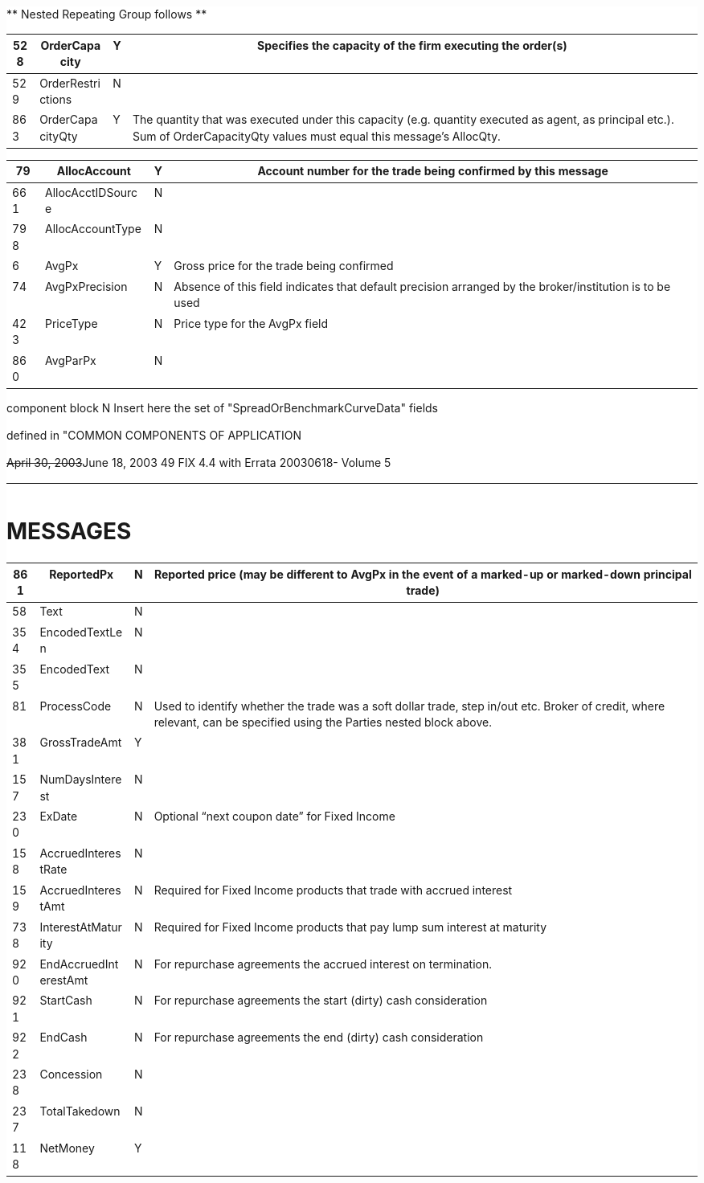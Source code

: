 ** Nested Repeating Group follows **

| 528 | OrderCapacity     | Y | Specifies the capacity of the firm executing the order(s)                                                                                                                   |
| --- | ----------------- | - | --------------------------------------------------------------------------------------------------------------------------------------------------------------------------- |
| 529 | OrderRestrictions | N |                                                                                                                                                                             |
| 863 | OrderCapacityQty  | Y | The quantity that was executed under this capacity (e.g. quantity executed as agent, as principal etc.). Sum of OrderCapacityQty values must equal this message’s AllocQty. |

| 79  | AllocAccount      | Y | Account number for the trade being confirmed by this message                                            |
| --- | ----------------- | - | ------------------------------------------------------------------------------------------------------- |
| 661 | AllocAcctIDSource | N |                                                                                                         |
| 798 | AllocAccountType  | N |                                                                                                         |
| 6   | AvgPx             | Y | Gross price for the trade being confirmed                                                               |
| 74  | AvgPxPrecision    | N | Absence of this field indicates that default precision arranged by the broker/institution is to be used |
| 423 | PriceType         | N | Price type for the AvgPx field                                                                          |
| 860 | AvgParPx          | N |                                                                                                         |

component block N Insert here the set of "SpreadOrBenchmarkCurveData" fields

<spreadorbenchmarkcurvedata>
defined in "COMMON COMPONENTS OF APPLICATION

</spreadorbenchmarkcurvedata>

~~April 30, 2003~~June 18, 2003
49 FIX 4.4 with Errata 20030618- Volume 5


---

# MESSAGES

| 861 | ReportedPx            | N | Reported price (may be different to AvgPx in the event of a marked-up or marked-down principal trade)                                                                 |
| --- | --------------------- | - | --------------------------------------------------------------------------------------------------------------------------------------------------------------------- |
| 58  | Text                  | N |                                                                                                                                                                       |
| 354 | EncodedTextLen        | N |                                                                                                                                                                       |
| 355 | EncodedText           | N |                                                                                                                                                                       |
| 81  | ProcessCode           | N | Used to identify whether the trade was a soft dollar trade, step in/out etc. Broker of credit, where relevant, can be specified using the Parties nested block above. |
| 381 | GrossTradeAmt         | Y |                                                                                                                                                                       |
| 157 | NumDaysInterest       | N |                                                                                                                                                                       |
| 230 | ExDate                | N | Optional “next coupon date” for Fixed Income                                                                                                                          |
| 158 | AccruedInterestRate   | N |                                                                                                                                                                       |
| 159 | AccruedInterestAmt    | N | Required for Fixed Income products that trade with accrued interest                                                                                                   |
| 738 | InterestAtMaturity    | N | Required for Fixed Income products that pay lump sum interest at maturity                                                                                             |
| 920 | EndAccruedInterestAmt | N | For repurchase agreements the accrued interest on termination.                                                                                                        |
| 921 | StartCash             | N | For repurchase agreements the start (dirty) cash consideration                                                                                                        |
| 922 | EndCash               | N | For repurchase agreements the end (dirty) cash consideration                                                                                                          |
| 238 | Concession            | N |                                                                                                                                                                       |
| 237 | TotalTakedown         | N |                                                                                                                                                                       |
| 118 | NetMoney              | Y |                                                                                                                                                                       |